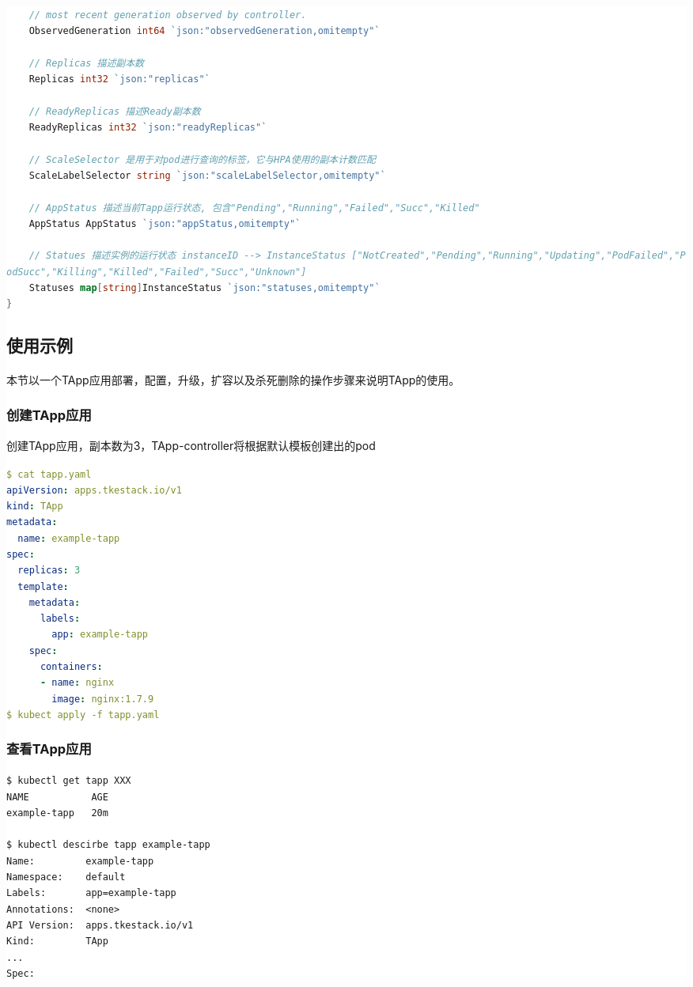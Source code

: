 ```go
    // most recent generation observed by controller.
    ObservedGeneration int64 `json:"observedGeneration,omitempty"`

    // Replicas 描述副本数
    Replicas int32 `json:"replicas"`

    // ReadyReplicas 描述Ready副本数
    ReadyReplicas int32 `json:"readyReplicas"`

    // ScaleSelector 是用于对pod进行查询的标签，它与HPA使用的副本计数匹配
    ScaleLabelSelector string `json:"scaleLabelSelector,omitempty"`

    // AppStatus 描述当前Tapp运行状态, 包含"Pending","Running","Failed","Succ","Killed"
    AppStatus AppStatus `json:"appStatus,omitempty"`

    // Statues 描述实例的运行状态 instanceID --> InstanceStatus ["NotCreated","Pending","Running","Updating","PodFailed","PodSucc","Killing","Killed","Failed","Succ","Unknown"]
    Statuses map[string]InstanceStatus `json:"statuses,omitempty"`
}
```

## 使用示例

本节以一个TApp应用部署，配置，升级，扩容以及杀死删除的操作步骤来说明TApp的使用。

### 创建TApp应用

创建TApp应用，副本数为3，TApp-controller将根据默认模板创建出的pod

```yaml
$ cat tapp.yaml
apiVersion: apps.tkestack.io/v1
kind: TApp
metadata:
  name: example-tapp
spec:
  replicas: 3
  template:
    metadata:
      labels:
        app: example-tapp
    spec:
      containers:
      - name: nginx
        image: nginx:1.7.9
$ kubect apply -f tapp.yaml
```

### 查看TApp应用

```text
$ kubectl get tapp XXX
NAME           AGE
example-tapp   20m

$ kubectl descirbe tapp example-tapp
Name:         example-tapp
Namespace:    default
Labels:       app=example-tapp
Annotations:  <none>
API Version:  apps.tkestack.io/v1
Kind:         TApp
...
Spec:
```